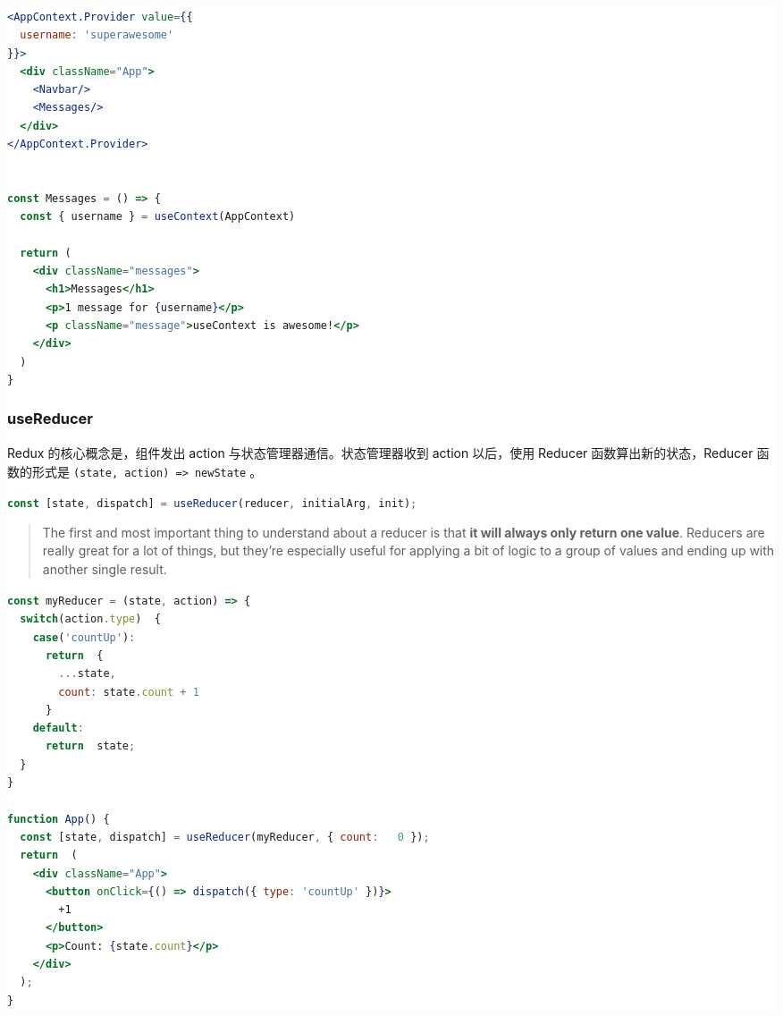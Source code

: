 ```jsx {12}
<AppContext.Provider value={{
  username: 'superawesome'
}}>
  <div className="App">
    <Navbar/>
    <Messages/>
  </div>
</AppContext.Provider>


const Messages = () => {
  const { username } = useContext(AppContext)

  return (
    <div className="messages">
      <h1>Messages</h1>
      <p>1 message for {username}</p>
      <p className="message">useContext is awesome!</p>
    </div>
  )
}
```



### useReducer

Redux 的核心概念是，组件发出 action 与状态管理器通信。状态管理器收到 action 以后，使用 Reducer 函数算出新的状态，Reducer 函数的形式是 `(state, action) => newState` 。

```javascript
const [state, dispatch] = useReducer(reducer, initialArg, init);
```

> The first and most important thing to understand about a reducer is that **it will always only return one value**. Reducers are really great for a lot of things, but they’re especially useful for applying a bit of logic to a group of values and ending up with another single result.

```jsx
const myReducer = (state, action) => {
  switch(action.type)  {
    case('countUp'):
      return  {
        ...state,
        count: state.count + 1
      }
    default:
      return  state;
  }
}

function App() {
  const [state, dispatch] = useReducer(myReducer, { count:   0 });
  return  (
    <div className="App">
      <button onClick={() => dispatch({ type: 'countUp' })}>
        +1
      </button>
      <p>Count: {state.count}</p>
    </div>
  );
}
```


[1]:	https://medium.com/@dan_abramov/making-sense-of-react-hooks-fdbde8803889
[2]:	https://overreacted.io/zh-hans/how-are-function-components-different-from-classes/
[3]:	https://link.zhihu.com/?target=https%3A//codesandbox.io/s/pjqnl16lm7
[4]:	#useref
[5]:	https://zh-hans.reactjs.org/docs/hooks-reference.html#uselayouteffect
[6]:	https://en.wikipedia.org/wiki/Memoization
[7]:	https://link.juejin.cn?target=https%3A%2F%2Fcodepen.io%2Feastling%2Fpen%2FOJJYPYY
[8]:	https://en.wikipedia.org/wiki/Memoization
[9]:	#%E5%87%BD%E6%95%B0%E7%BB%84%E4%BB%B6%E5%92%8C%E7%B1%BB%E7%BB%84%E4%BB%B6%E7%9A%84%E5%8C%BA%E5%88%AB
[10]:	https://zh-hans.reactjs.org/docs/react-api.html#reactforwardref
[11]:	https://link.zhihu.com/?target=https%3A//codepen.io/Lxylona/pen/xxOgzoV
[12]:	https://developer.mozilla.org/en-US/docs/Tools/Performance/Scenarios/Intensive_JavaScript
[13]:	https://kentcdodds.com/blog/aha-programming
[image-1]:	/images/v2-386a449110202d5140d67336a0ade5a0_b.gif
[image-2]:	/images/image-20210719141405287.png
